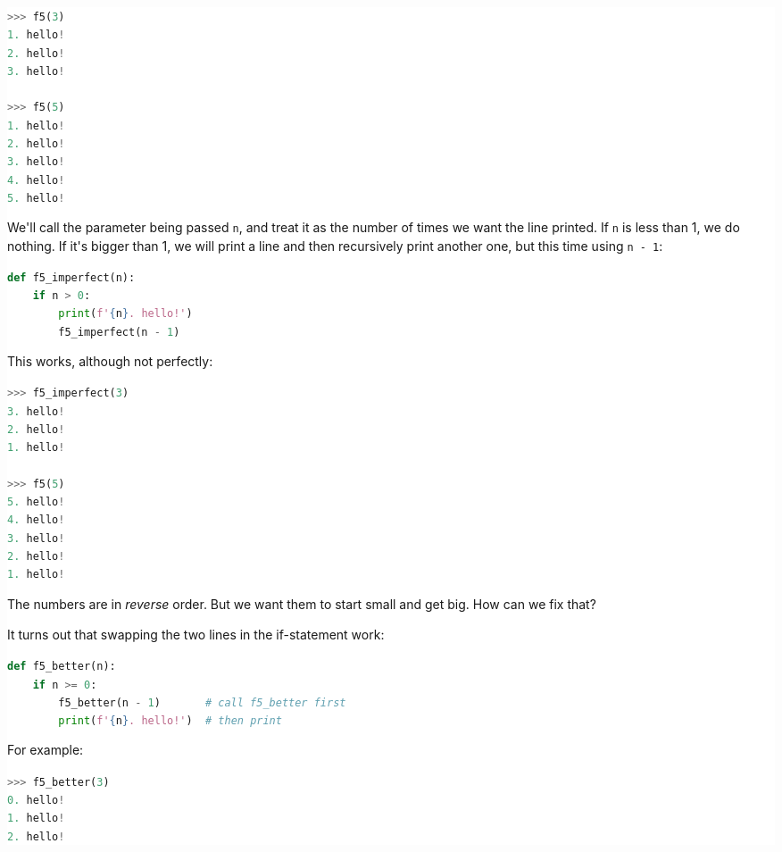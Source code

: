 ```python
>>> f5(3)
1. hello!
2. hello!
3. hello!

>>> f5(5)
1. hello!
2. hello!
3. hello!
4. hello!
5. hello!
```

We'll call the parameter being passed `n`, and treat it as the number of times
we want the line printed. If `n` is less than 1, we do nothing. If it's bigger
than 1, we will print a line and then recursively print another one, but this
time using `n - 1`:
 
```python
def f5_imperfect(n):
    if n > 0:
        print(f'{n}. hello!')
        f5_imperfect(n - 1)
```

This works, although not perfectly:

```python
>>> f5_imperfect(3)
3. hello!
2. hello!
1. hello!

>>> f5(5)
5. hello!
4. hello!
3. hello!
2. hello!
1. hello!
```

The numbers are in *reverse* order. But we want them to start small and get big.
How can we fix that?

It turns out that swapping the two lines in the if-statement work:

```python
def f5_better(n):
    if n >= 0:
        f5_better(n - 1)       # call f5_better first
        print(f'{n}. hello!')  # then print
```

For example:

```python
>>> f5_better(3)
0. hello!
1. hello!
2. hello!
```
